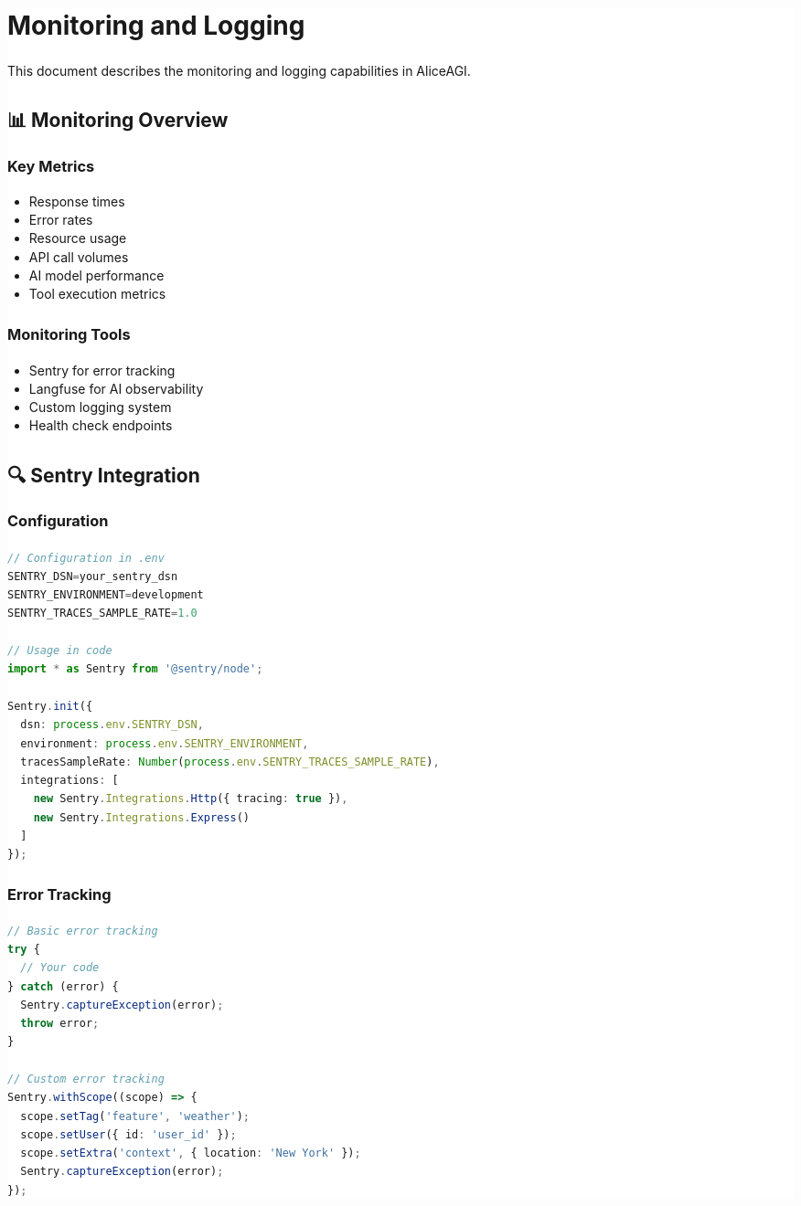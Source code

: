 # Monitoring and Logging

This document describes the monitoring and logging capabilities in AliceAGI.

## 📊 Monitoring Overview

### Key Metrics
- Response times
- Error rates
- Resource usage
- API call volumes
- AI model performance
- Tool execution metrics

### Monitoring Tools
- Sentry for error tracking
- Langfuse for AI observability
- Custom logging system
- Health check endpoints

## 🔍 Sentry Integration

### Configuration
```typescript
// Configuration in .env
SENTRY_DSN=your_sentry_dsn
SENTRY_ENVIRONMENT=development
SENTRY_TRACES_SAMPLE_RATE=1.0

// Usage in code
import * as Sentry from '@sentry/node';

Sentry.init({
  dsn: process.env.SENTRY_DSN,
  environment: process.env.SENTRY_ENVIRONMENT,
  tracesSampleRate: Number(process.env.SENTRY_TRACES_SAMPLE_RATE),
  integrations: [
    new Sentry.Integrations.Http({ tracing: true }),
    new Sentry.Integrations.Express()
  ]
});
```

### Error Tracking
```typescript
// Basic error tracking
try {
  // Your code
} catch (error) {
  Sentry.captureException(error);
  throw error;
}

// Custom error tracking
Sentry.withScope((scope) => {
  scope.setTag('feature', 'weather');
  scope.setUser({ id: 'user_id' });
  scope.setExtra('context', { location: 'New York' });
  Sentry.captureException(error);
});
```